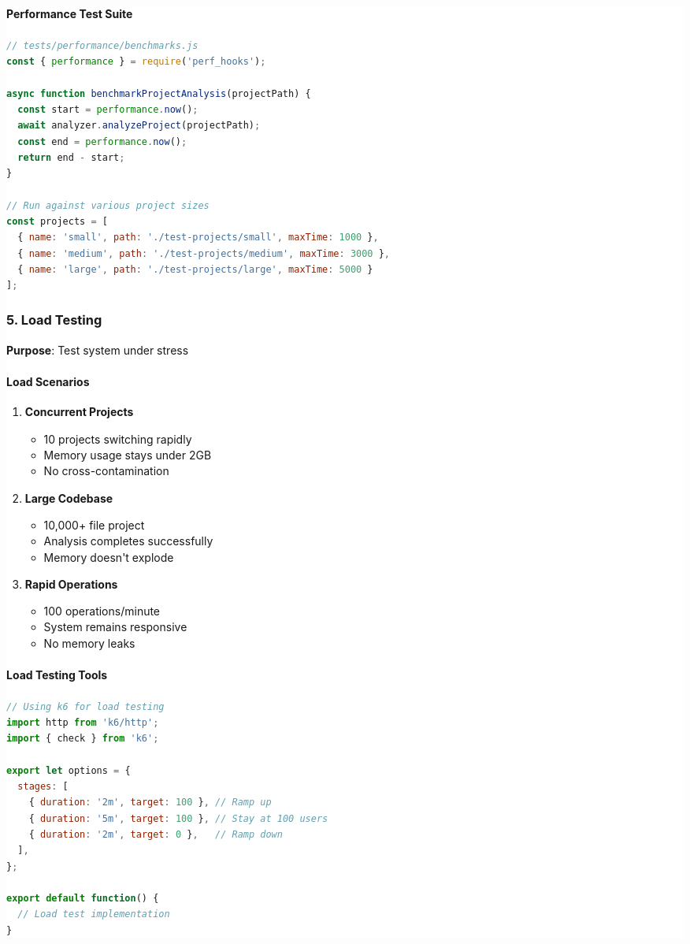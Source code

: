 #### Performance Test Suite
```javascript
// tests/performance/benchmarks.js
const { performance } = require('perf_hooks');

async function benchmarkProjectAnalysis(projectPath) {
  const start = performance.now();
  await analyzer.analyzeProject(projectPath);
  const end = performance.now();
  return end - start;
}

// Run against various project sizes
const projects = [
  { name: 'small', path: './test-projects/small', maxTime: 1000 },
  { name: 'medium', path: './test-projects/medium', maxTime: 3000 },
  { name: 'large', path: './test-projects/large', maxTime: 5000 }
];
```

### 5. Load Testing
**Purpose**: Test system under stress

#### Load Scenarios
1. **Concurrent Projects**
   - 10 projects switching rapidly
   - Memory usage stays under 2GB
   - No cross-contamination

2. **Large Codebase**
   - 10,000+ file project
   - Analysis completes successfully
   - Memory doesn't explode

3. **Rapid Operations**
   - 100 operations/minute
   - System remains responsive
   - No memory leaks

#### Load Testing Tools
```javascript
// Using k6 for load testing
import http from 'k6/http';
import { check } from 'k6';

export let options = {
  stages: [
    { duration: '2m', target: 100 }, // Ramp up
    { duration: '5m', target: 100 }, // Stay at 100 users
    { duration: '2m', target: 0 },   // Ramp down
  ],
};

export default function() {
  // Load test implementation
}
```
